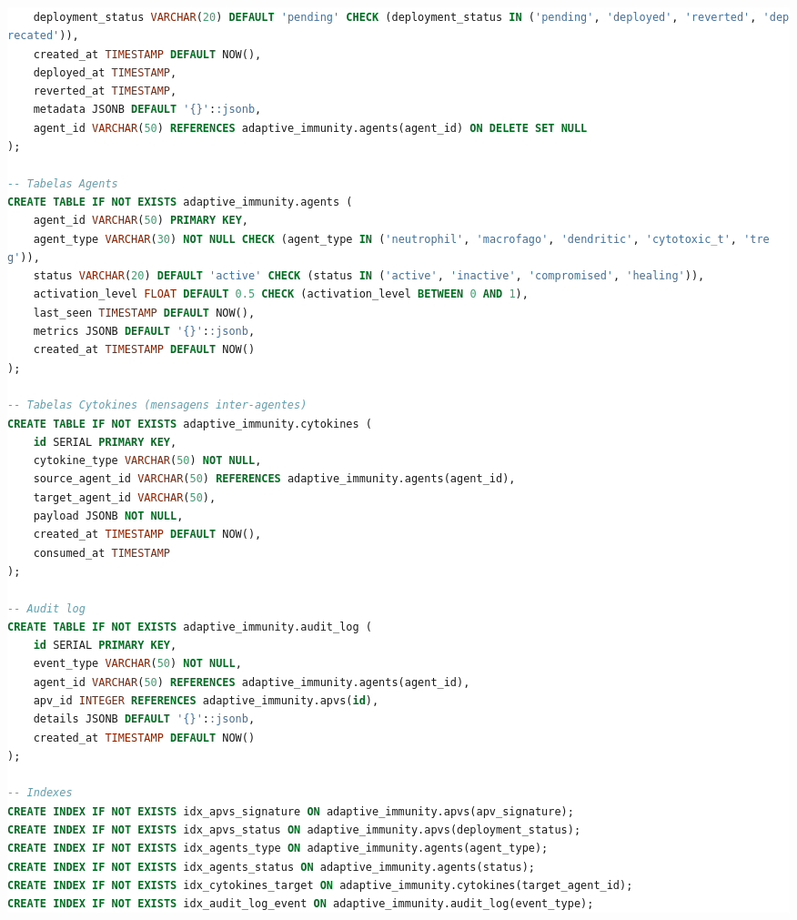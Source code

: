 ```sql
    deployment_status VARCHAR(20) DEFAULT 'pending' CHECK (deployment_status IN ('pending', 'deployed', 'reverted', 'deprecated')),
    created_at TIMESTAMP DEFAULT NOW(),
    deployed_at TIMESTAMP,
    reverted_at TIMESTAMP,
    metadata JSONB DEFAULT '{}'::jsonb,
    agent_id VARCHAR(50) REFERENCES adaptive_immunity.agents(agent_id) ON DELETE SET NULL
);

-- Tabelas Agents
CREATE TABLE IF NOT EXISTS adaptive_immunity.agents (
    agent_id VARCHAR(50) PRIMARY KEY,
    agent_type VARCHAR(30) NOT NULL CHECK (agent_type IN ('neutrophil', 'macrofago', 'dendritic', 'cytotoxic_t', 'treg')),
    status VARCHAR(20) DEFAULT 'active' CHECK (status IN ('active', 'inactive', 'compromised', 'healing')),
    activation_level FLOAT DEFAULT 0.5 CHECK (activation_level BETWEEN 0 AND 1),
    last_seen TIMESTAMP DEFAULT NOW(),
    metrics JSONB DEFAULT '{}'::jsonb,
    created_at TIMESTAMP DEFAULT NOW()
);

-- Tabelas Cytokines (mensagens inter-agentes)
CREATE TABLE IF NOT EXISTS adaptive_immunity.cytokines (
    id SERIAL PRIMARY KEY,
    cytokine_type VARCHAR(50) NOT NULL,
    source_agent_id VARCHAR(50) REFERENCES adaptive_immunity.agents(agent_id),
    target_agent_id VARCHAR(50),
    payload JSONB NOT NULL,
    created_at TIMESTAMP DEFAULT NOW(),
    consumed_at TIMESTAMP
);

-- Audit log
CREATE TABLE IF NOT EXISTS adaptive_immunity.audit_log (
    id SERIAL PRIMARY KEY,
    event_type VARCHAR(50) NOT NULL,
    agent_id VARCHAR(50) REFERENCES adaptive_immunity.agents(agent_id),
    apv_id INTEGER REFERENCES adaptive_immunity.apvs(id),
    details JSONB DEFAULT '{}'::jsonb,
    created_at TIMESTAMP DEFAULT NOW()
);

-- Indexes
CREATE INDEX IF NOT EXISTS idx_apvs_signature ON adaptive_immunity.apvs(apv_signature);
CREATE INDEX IF NOT EXISTS idx_apvs_status ON adaptive_immunity.apvs(deployment_status);
CREATE INDEX IF NOT EXISTS idx_agents_type ON adaptive_immunity.agents(agent_type);
CREATE INDEX IF NOT EXISTS idx_agents_status ON adaptive_immunity.agents(status);
CREATE INDEX IF NOT EXISTS idx_cytokines_target ON adaptive_immunity.cytokines(target_agent_id);
CREATE INDEX IF NOT EXISTS idx_audit_log_event ON adaptive_immunity.audit_log(event_type);
```
